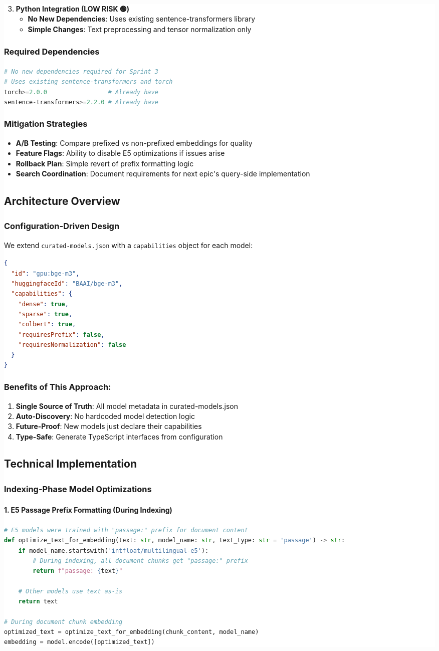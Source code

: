 3. **Python Integration (LOW RISK 🟢)**
   - **No New Dependencies**: Uses existing sentence-transformers library
   - **Simple Changes**: Text preprocessing and tensor normalization only

### Required Dependencies
```python
# No new dependencies required for Sprint 3
# Uses existing sentence-transformers and torch
torch>=2.0.0                 # Already have
sentence-transformers>=2.2.0 # Already have
```

### Mitigation Strategies
- **A/B Testing**: Compare prefixed vs non-prefixed embeddings for quality
- **Feature Flags**: Ability to disable E5 optimizations if issues arise
- **Rollback Plan**: Simple revert of prefix formatting logic
- **Search Coordination**: Document requirements for next epic's query-side implementation

## Architecture Overview

### Configuration-Driven Design

We extend `curated-models.json` with a `capabilities` object for each model:

```json
{
  "id": "gpu:bge-m3",
  "huggingfaceId": "BAAI/bge-m3",
  "capabilities": {
    "dense": true,
    "sparse": true,
    "colbert": true,
    "requiresPrefix": false,
    "requiresNormalization": false
  }
}
```

### Benefits of This Approach:
1. **Single Source of Truth**: All model metadata in curated-models.json
2. **Auto-Discovery**: No hardcoded model detection logic
3. **Future-Proof**: New models just declare their capabilities
4. **Type-Safe**: Generate TypeScript interfaces from configuration

## Technical Implementation

### Indexing-Phase Model Optimizations

#### 1. E5 Passage Prefix Formatting (During Indexing)
```python
# E5 models were trained with "passage:" prefix for document content
def optimize_text_for_embedding(text: str, model_name: str, text_type: str = 'passage') -> str:
    if model_name.startswith('intfloat/multilingual-e5'):
        # During indexing, all document chunks get "passage:" prefix
        return f"passage: {text}"

    # Other models use text as-is
    return text

# During document chunk embedding
optimized_text = optimize_text_for_embedding(chunk_content, model_name)
embedding = model.encode([optimized_text])

```